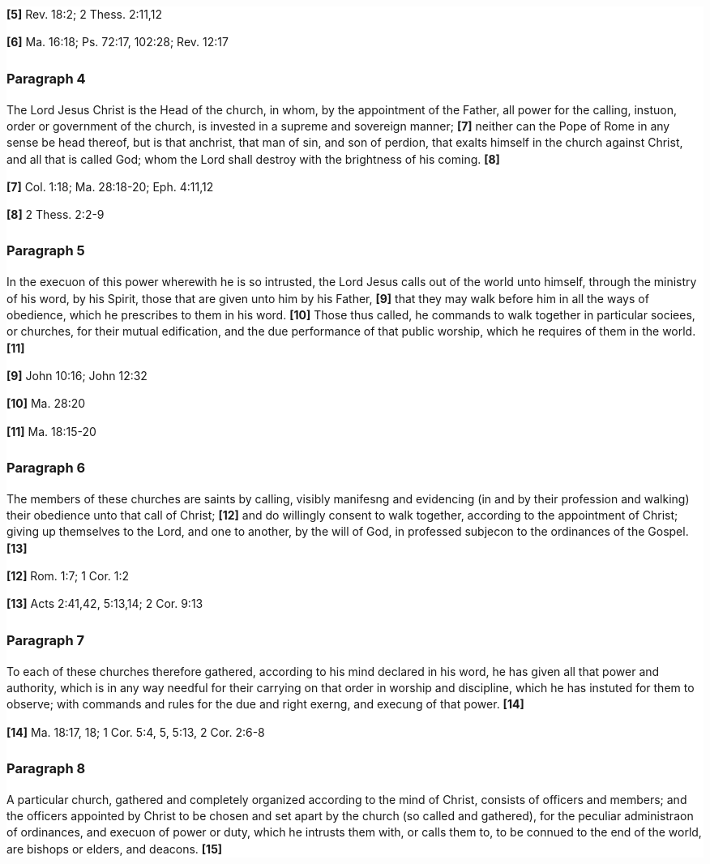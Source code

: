 **[5]** Rev. 18:2; 2 Thess. 2:11,12

**[6]** Ma. 16:18; Ps. 72:17, 102:28; Rev. 12:17

### Paragraph 4
The Lord Jesus Christ is the Head of the church, in whom, by the appointment of the Father, all power for the calling, instuon, order or government of the church, is invested in a supreme and sovereign manner; **[7]** neither can the Pope of Rome in any sense be head thereof, but is that anchrist, that man of sin, and son of perdion, that exalts himself in the church against Christ, and all that is called God; whom the Lord shall destroy with the brightness of his coming. **[8]** 

**[7]** Col. 1:18; Ma. 28:18-20; Eph. 4:11,12

**[8]** 2 Thess. 2:2-9

### Paragraph 5
In the execuon of this power wherewith he is so intrusted, the Lord Jesus calls out of the world unto himself, through the ministry of his word, by his Spirit, those that are given unto him by his Father, **[9]** that they may walk before him in all the ways of obedience, which he prescribes to them in his word. **[10]** Those thus called, he commands to walk together in particular sociees, or churches, for their mutual edification, and the due performance of that public worship, which he requires of them in the world. **[11]**

**[9]** John 10:16; John 12:32

**[10]** Ma. 28:20

**[11]** Ma. 18:15-20

### Paragraph 6
The members of these churches are saints by calling, visibly manifesng and evidencing (in and by their profession and walking) their obedience unto that call of Christ; **[12]** and do willingly consent to walk together, according to the appointment of Christ; giving up themselves to the Lord, and one to another, by the will of God, in professed subjecon to the ordinances of the Gospel. **[13]**

**[12]** Rom. 1:7; 1 Cor. 1:2

**[13]** Acts 2:41,42, 5:13,14; 2 Cor. 9:13

### Paragraph 7
To each of these churches therefore gathered, according to his mind declared in his word, he has given all that power and authority, which is in any way needful for their carrying on that order in worship and discipline, which he has instuted for them to observe; with commands and rules for the due and right exerng, and execung of that power. **[14]** 

**[14]** Ma. 18:17, 18; 1 Cor. 5:4, 5, 5:13, 2 Cor. 2:6-8

### Paragraph 8
A particular church, gathered and completely organized according to the mind of Christ, consists of officers and members; and the officers appointed by Christ to be chosen and set apart by the church (so called and gathered), for the peculiar administraon of ordinances, and execuon of power or duty, which he intrusts them with, or calls them to, to be connued to the end of the world, are bishops or elders, and deacons. **[15]**
